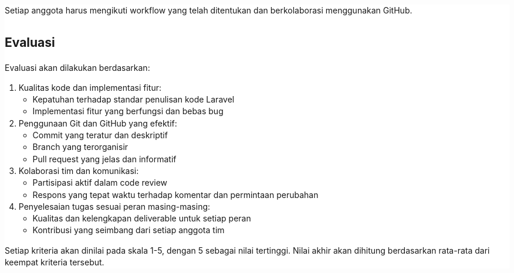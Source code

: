 Setiap anggota harus mengikuti workflow yang telah ditentukan dan berkolaborasi menggunakan GitHub.

## Evaluasi
Evaluasi akan dilakukan berdasarkan:
1. Kualitas kode dan implementasi fitur:
   - Kepatuhan terhadap standar penulisan kode Laravel
   - Implementasi fitur yang berfungsi dan bebas bug
2. Penggunaan Git dan GitHub yang efektif:
   - Commit yang teratur dan deskriptif
   - Branch yang terorganisir
   - Pull request yang jelas dan informatif
3. Kolaborasi tim dan komunikasi:
   - Partisipasi aktif dalam code review
   - Respons yang tepat waktu terhadap komentar dan permintaan perubahan
4. Penyelesaian tugas sesuai peran masing-masing:
   - Kualitas dan kelengkapan deliverable untuk setiap peran
   - Kontribusi yang seimbang dari setiap anggota tim

Setiap kriteria akan dinilai pada skala 1-5, dengan 5 sebagai nilai tertinggi. Nilai akhir akan dihitung berdasarkan rata-rata dari keempat kriteria tersebut.

